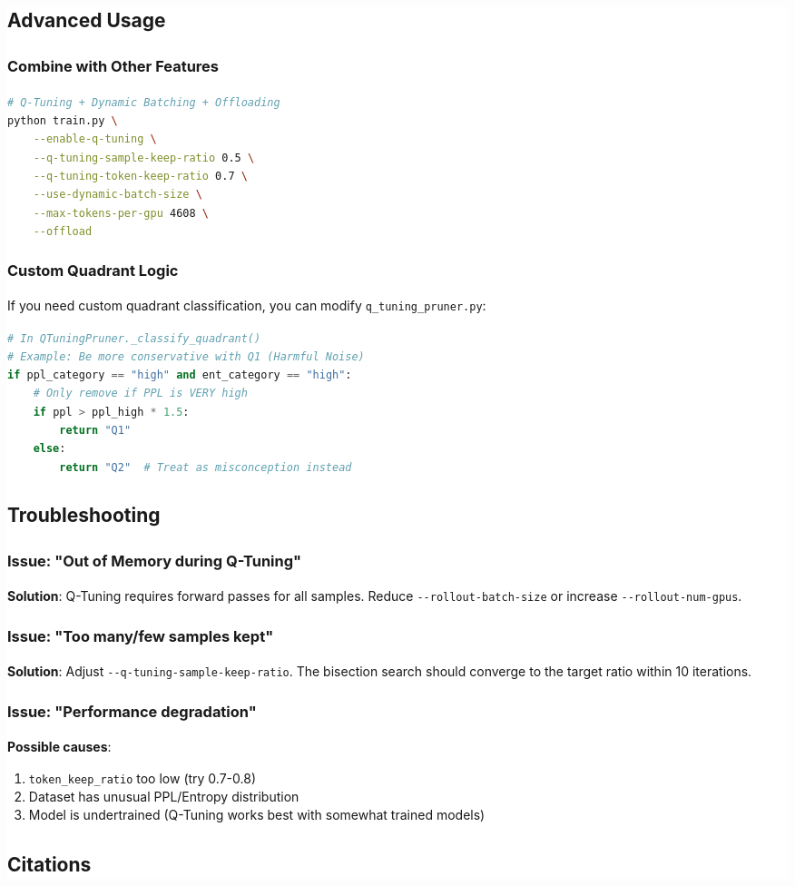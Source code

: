 ## Advanced Usage

### Combine with Other Features

```bash
# Q-Tuning + Dynamic Batching + Offloading
python train.py \
    --enable-q-tuning \
    --q-tuning-sample-keep-ratio 0.5 \
    --q-tuning-token-keep-ratio 0.7 \
    --use-dynamic-batch-size \
    --max-tokens-per-gpu 4608 \
    --offload
```

### Custom Quadrant Logic

If you need custom quadrant classification, you can modify `q_tuning_pruner.py`:

```python
# In QTuningPruner._classify_quadrant()
# Example: Be more conservative with Q1 (Harmful Noise)
if ppl_category == "high" and ent_category == "high":
    # Only remove if PPL is VERY high
    if ppl > ppl_high * 1.5:
        return "Q1"
    else:
        return "Q2"  # Treat as misconception instead
```

## Troubleshooting

### Issue: "Out of Memory during Q-Tuning"

**Solution**: Q-Tuning requires forward passes for all samples. Reduce `--rollout-batch-size` or increase `--rollout-num-gpus`.

### Issue: "Too many/few samples kept"

**Solution**: Adjust `--q-tuning-sample-keep-ratio`. The bisection search should converge to the target ratio within 10 iterations.

### Issue: "Performance degradation"

**Possible causes**:
1. `token_keep_ratio` too low (try 0.7-0.8)
2. Dataset has unusual PPL/Entropy distribution
3. Model is undertrained (Q-Tuning works best with somewhat trained models)

## Citations
